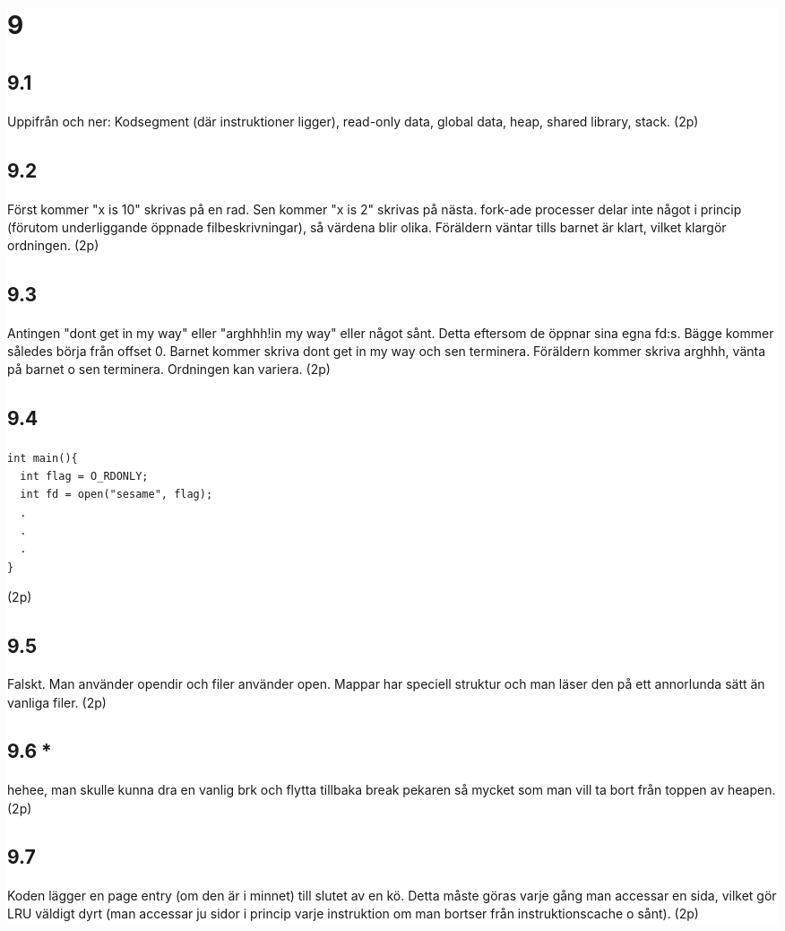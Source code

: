 # 9
## 9.1
Uppifrån och ner: Kodsegment (där instruktioner ligger), read-only data, global data, heap, shared library, stack.
(2p)

## 9.2
Först kommer "x is 10" skrivas på en rad. Sen kommer "x is 2" skrivas på nästa. fork-ade processer delar inte något i princip (förutom underliggande öppnade filbeskrivningar), så värdena blir olika. Föräldern väntar tills barnet är klart, vilket klargör ordningen.
(2p)

## 9.3
Antingen "dont get in my way" eller "arghhh!in my way" eller något sånt. Detta eftersom de öppnar sina egna fd:s. Bägge kommer således börja från offset 0. Barnet kommer skriva dont get in my way och sen terminera. Föräldern kommer skriva arghhh, vänta på barnet o sen terminera. Ordningen kan variera.
(2p)

## 9.4
```
int main(){
  int flag = O_RDONLY;
  int fd = open("sesame", flag);
  .
  .
  .
}
```
(2p)

## 9.5
Falskt. Man använder opendir och filer använder open. Mappar har speciell struktur och man läser den på ett annorlunda sätt än vanliga filer.
(2p)

## 9.6 *
hehee, man skulle kunna dra en vanlig brk och flytta tillbaka break pekaren så mycket som man vill ta bort från toppen av heapen.
(2p)

## 9.7
Koden lägger en page entry (om den är i minnet) till slutet av en kö. Detta måste göras varje gång man accessar en sida, vilket gör LRU väldigt dyrt (man accessar ju sidor i princip varje instruktion om man bortser från instruktionscache o sånt).
(2p)
